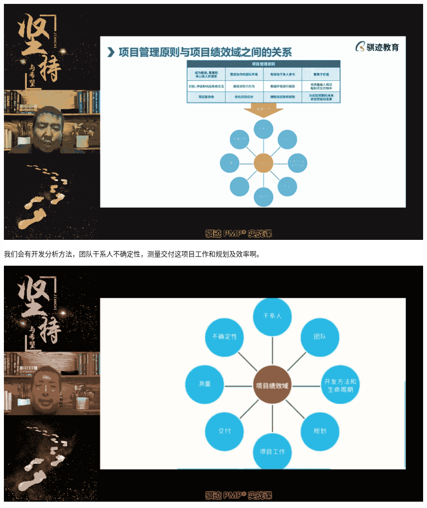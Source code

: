 ![](img/285fb30fc30bcba44957108f36a78e75_223.png)

我们会有开发分析方法，团队干系人不确定性，测量交付这项目工作和规划及效率啊。

![](img/285fb30fc30bcba44957108f36a78e75_225.png)

